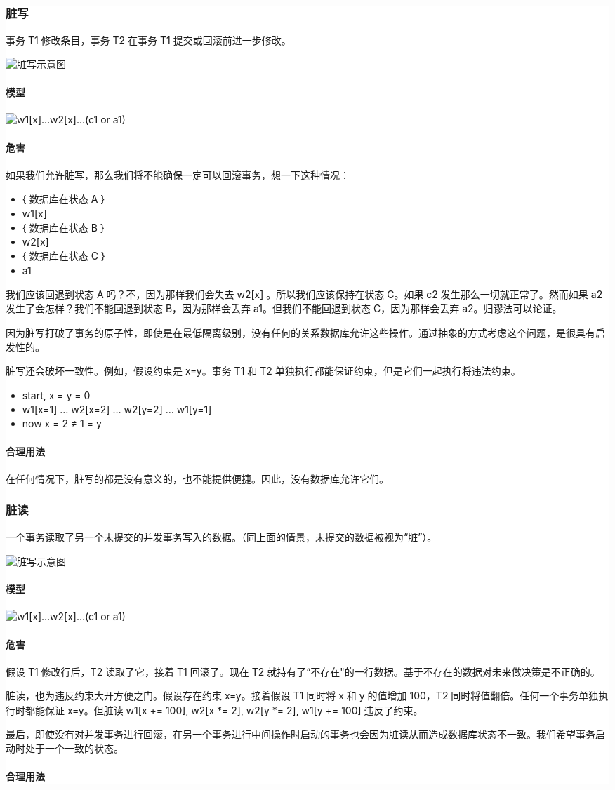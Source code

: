 ### 脏写

事务 T1 修改条目，事务 T2 在事务 T1 提交或回滚前进一步修改。

![脏写示意图](https://begriffs.com/images/isolation-dirty-write.jpg)

#### 模型

![w1[x]…w2[x]…(c1 or a1)](https://begriffs.com/images/isolation-diagram-dw.png)

#### 危害

如果我们允许脏写，那么我们将不能确保一定可以回滚事务，想一下这种情况：

- { 数据库在状态 A }
- w1[x]
- { 数据库在状态 B }
- w2[x]
- { 数据库在状态 C }
- a1

我们应该回退到状态 A 吗？不，因为那样我们会失去 w2[x] 。所以我们应该保持在状态 C。如果 c2 发生那么一切就正常了。然而如果 a2 发生了会怎样？我们不能回退到状态 B，因为那样会丢弃 a1。但我们不能回退到状态 C，因为那样会丢弃 a2。归谬法可以论证。

因为脏写打破了事务的原子性，即使是在最低隔离级别，没有任何的关系数据库允许这些操作。通过抽象的方式考虑这个问题，是很具有启发性的。

脏写还会破坏一致性。例如，假设约束是 x=y。事务 T1 和 T2 单独执行都能保证约束，但是它们一起执行将违法约束。

- start, x = y = 0
- w1[x=1] … w2[x=2] … w2[y=2] … w1[y=1]
- now x = 2 ≠ 1 = y

#### 合理用法

在任何情况下，脏写的都是没有意义的，也不能提供便捷。因此，没有数据库允许它们。

### 脏读

一个事务读取了另一个未提交的并发事务写入的数据。（同上面的情景，未提交的数据被视为“脏”）。

![脏写示意图](https://begriffs.com/images/isolation-dirty-read.jpg)

#### 模型

![w1[x]…w2[x]…(c1 or a1)](https://begriffs.com/images/isolation-diagram-dr.png)

#### 危害

假设 T1 修改行后，T2 读取了它，接着 T1 回滚了。现在 T2 就持有了“不存在"的一行数据。基于不存在的数据对未来做决策是不正确的。

脏读，也为违反约束大开方便之门。假设存在约束 x=y。接着假设 T1 同时将 x 和 y 的值增加 100，T2 同时将值翻倍。任何一个事务单独执行时都能保证 x=y。但脏读 w1[x += 100], w2[x \*= 2], w2[y \*= 2], w1[y += 100] 违反了约束。

最后，即使没有对并发事务进行回滚，在另一个事务进行中间操作时启动的事务也会因为脏读从而造成数据库状态不一致。我们希望事务启动时处于一个一致的状态。

#### 合理用法
